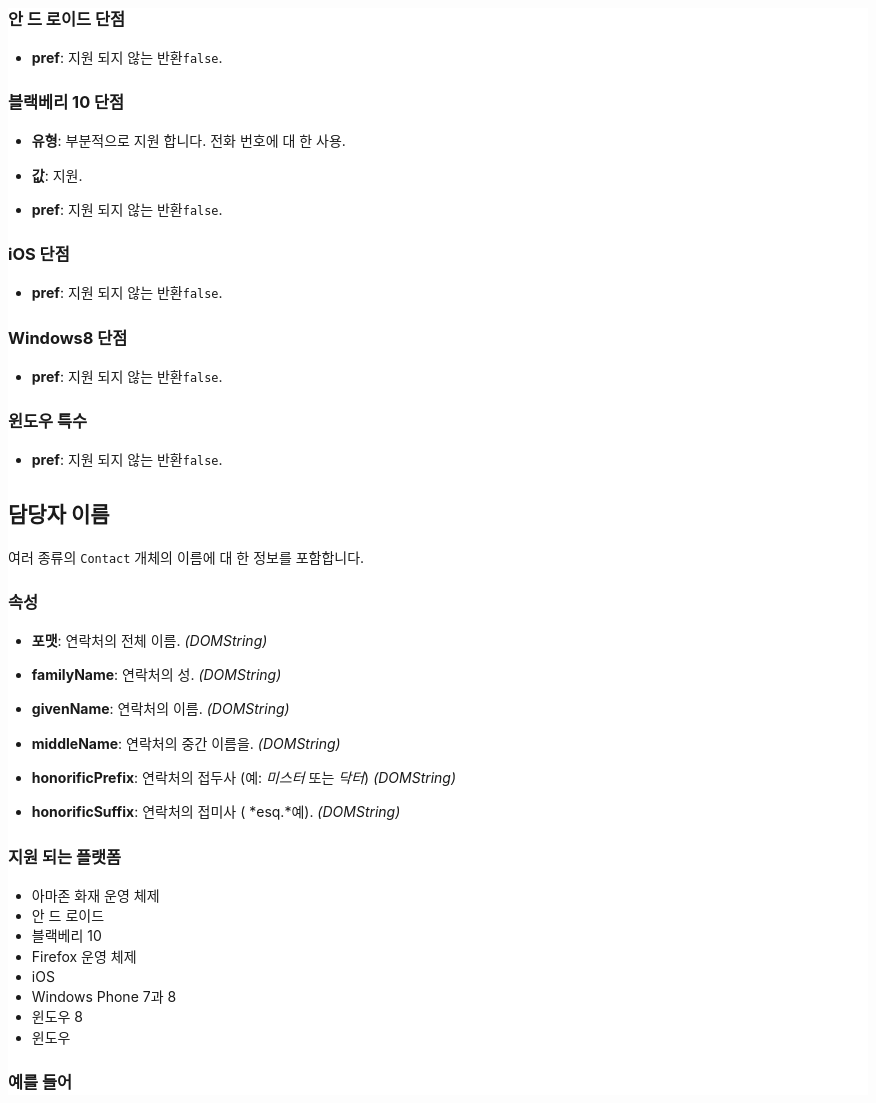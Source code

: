 ### 안 드 로이드 단점

- **pref**: 지원 되지 않는 반환`false`.

### 블랙베리 10 단점

- **유형**: 부분적으로 지원 합니다. 전화 번호에 대 한 사용.

- **값**: 지원.

- **pref**: 지원 되지 않는 반환`false`.

### iOS 단점

- **pref**: 지원 되지 않는 반환`false`.

### Windows8 단점

- **pref**: 지원 되지 않는 반환`false`.

### 윈도우 특수

- **pref**: 지원 되지 않는 반환`false`.

## 담당자 이름

여러 종류의 `Contact` 개체의 이름에 대 한 정보를 포함합니다.

### 속성

- **포맷**: 연락처의 전체 이름. _(DOMString)_

- **familyName**: 연락처의 성. _(DOMString)_

- **givenName**: 연락처의 이름. _(DOMString)_

- **middleName**: 연락처의 중간 이름을. _(DOMString)_

- **honorificPrefix**: 연락처의 접두사 (예: _미스터_ 또는 _닥터_) _(DOMString)_

- **honorificSuffix**: 연락처의 접미사 ( *esq.*예). _(DOMString)_

### 지원 되는 플랫폼

- 아마존 화재 운영 체제
- 안 드 로이드
- 블랙베리 10
- Firefox 운영 체제
- iOS
- Windows Phone 7과 8
- 윈도우 8
- 윈도우

### 예를 들어
